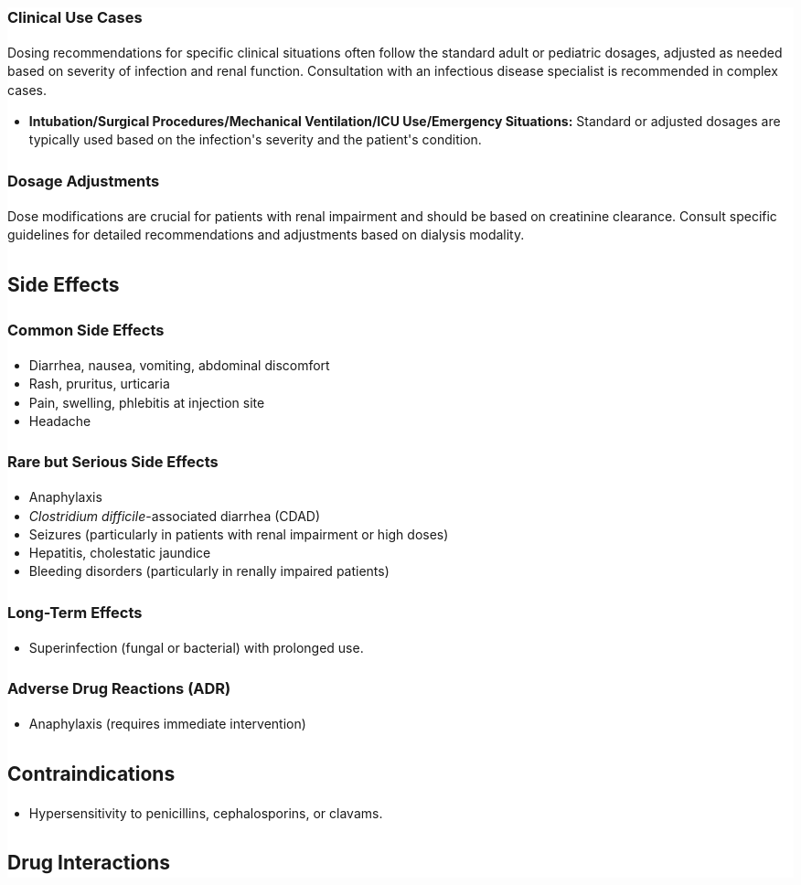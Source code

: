 
### **Clinical Use Cases**

Dosing recommendations for specific clinical situations often follow the standard adult or pediatric dosages, adjusted as needed based on severity of infection and renal function.  Consultation with an infectious disease specialist is recommended in complex cases.

- **Intubation/Surgical Procedures/Mechanical Ventilation/ICU Use/Emergency Situations:**  Standard or adjusted dosages are typically used based on the infection's severity and the patient's condition.


### **Dosage Adjustments**

Dose modifications are crucial for patients with renal impairment and should be based on creatinine clearance.  Consult specific guidelines for detailed recommendations and adjustments based on dialysis modality.


## **Side Effects**


### **Common Side Effects**

- Diarrhea, nausea, vomiting, abdominal discomfort
- Rash, pruritus, urticaria
- Pain, swelling, phlebitis at injection site
- Headache


### **Rare but Serious Side Effects**

- Anaphylaxis
- *Clostridium difficile*-associated diarrhea (CDAD)
- Seizures (particularly in patients with renal impairment or high doses)
- Hepatitis, cholestatic jaundice
- Bleeding disorders (particularly in renally impaired patients)


### **Long-Term Effects**

- Superinfection (fungal or bacterial) with prolonged use.


### **Adverse Drug Reactions (ADR)**

- Anaphylaxis (requires immediate intervention)


## **Contraindications**

- Hypersensitivity to penicillins, cephalosporins, or clavams.


## **Drug Interactions**
